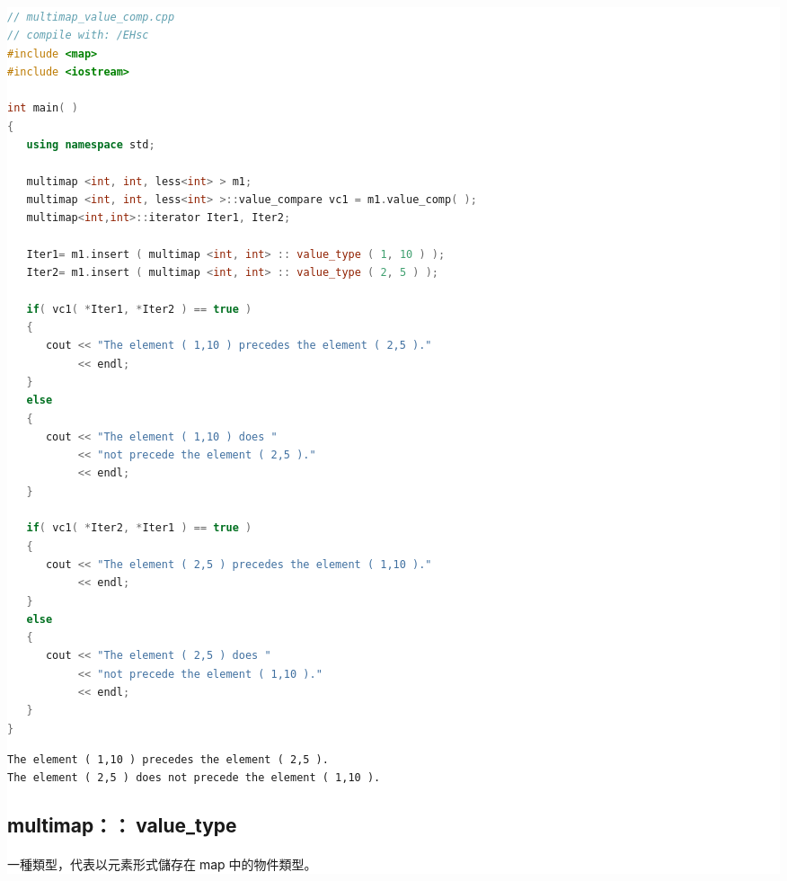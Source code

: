 ```cpp
// multimap_value_comp.cpp
// compile with: /EHsc
#include <map>
#include <iostream>

int main( )
{
   using namespace std;

   multimap <int, int, less<int> > m1;
   multimap <int, int, less<int> >::value_compare vc1 = m1.value_comp( );
   multimap<int,int>::iterator Iter1, Iter2;

   Iter1= m1.insert ( multimap <int, int> :: value_type ( 1, 10 ) );
   Iter2= m1.insert ( multimap <int, int> :: value_type ( 2, 5 ) );

   if( vc1( *Iter1, *Iter2 ) == true )
   {
      cout << "The element ( 1,10 ) precedes the element ( 2,5 )."
           << endl;
   }
   else
   {
      cout << "The element ( 1,10 ) does "
           << "not precede the element ( 2,5 )."
           << endl;
   }

   if( vc1( *Iter2, *Iter1 ) == true )
   {
      cout << "The element ( 2,5 ) precedes the element ( 1,10 )."
           << endl;
   }
   else
   {
      cout << "The element ( 2,5 ) does "
           << "not precede the element ( 1,10 )."
           << endl;
   }
}
```

```Output
The element ( 1,10 ) precedes the element ( 2,5 ).
The element ( 2,5 ) does not precede the element ( 1,10 ).
```

## <a name="multimapvalue_type"></a><a name="value_type"></a> multimap：： value_type

一種類型，代表以元素形式儲存在 map 中的物件類型。
